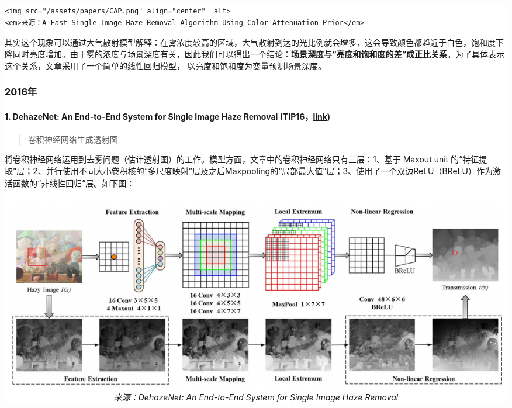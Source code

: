     <img src="/assets/papers/CAP.png" align="center"  alt>
    <em>来源：A Fast Single Image Haze Removal Algorithm Using Color Attenuation Prior</em>
</p>

其实这个现象可以通过大气散射模型解释：在雾浓度较高的区域，大气散射到达的光比例就会增多，这会导致颜色都趋近于白色，饱和度下降同时亮度增加。由于雾的浓度与场景深度有关，因此我们可以得出一个结论：**场景深度与“亮度和饱和度的差“成正比关系**。为了具体表示这个关系，文章采用了一个简单的线性回归模型， 以亮度和饱和度为变量预测场景深度。

### 2016年

#### 1. DehazeNet: An End-to-End System for Single Image Haze Removal (TIP16，[link](https://arxiv.org/pdf/1601.07661.pdf))

> 卷积神经网络生成透射图

将卷积神经网络运用到去雾问题（估计透射图）的工作。模型方面，文章中的卷积神经网络只有三层：1、基于 Maxout unit 的“特征提取”层；2、并行使用不同大小卷积核的“多尺度映射”层及之后Maxpooling的“局部最大值”层；3、使用了一个双边ReLU（BReLU）作为激活函数的“非线性回归”层。如下图：

<p align="center" >
    <img src="/assets/papers/dehazenet.png" align="center" alt>
    <em>来源：DehazeNet: An End-to-End System for Single Image Haze Removal</em>
</p>